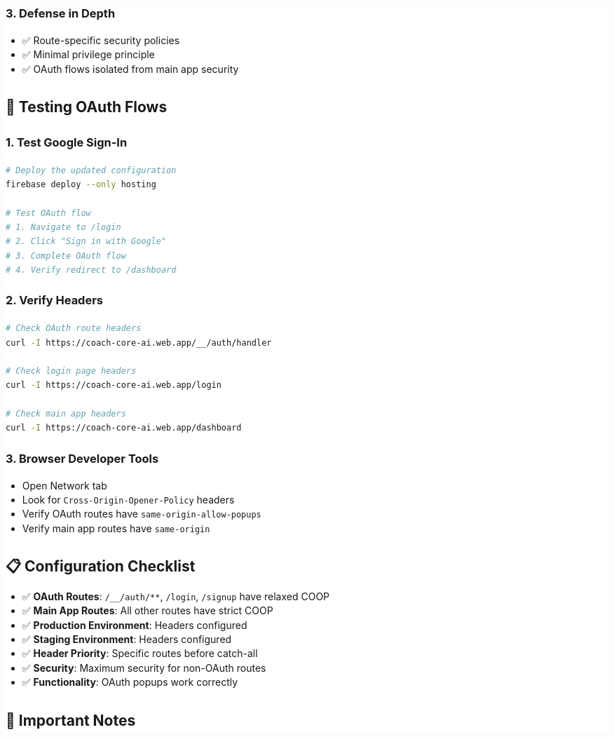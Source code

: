 ### 3. Defense in Depth
- ✅ Route-specific security policies
- ✅ Minimal privilege principle
- ✅ OAuth flows isolated from main app security

## 🧪 Testing OAuth Flows

### 1. Test Google Sign-In
```bash
# Deploy the updated configuration
firebase deploy --only hosting

# Test OAuth flow
# 1. Navigate to /login
# 2. Click "Sign in with Google"
# 3. Complete OAuth flow
# 4. Verify redirect to /dashboard
```

### 2. Verify Headers
```bash
# Check OAuth route headers
curl -I https://coach-core-ai.web.app/__/auth/handler

# Check login page headers
curl -I https://coach-core-ai.web.app/login

# Check main app headers
curl -I https://coach-core-ai.web.app/dashboard
```

### 3. Browser Developer Tools
- Open Network tab
- Look for `Cross-Origin-Opener-Policy` headers
- Verify OAuth routes have `same-origin-allow-popups`
- Verify main app routes have `same-origin`

## 📋 Configuration Checklist

- ✅ **OAuth Routes**: `/__/auth/**`, `/login`, `/signup` have relaxed COOP
- ✅ **Main App Routes**: All other routes have strict COOP
- ✅ **Production Environment**: Headers configured
- ✅ **Staging Environment**: Headers configured
- ✅ **Header Priority**: Specific routes before catch-all
- ✅ **Security**: Maximum security for non-OAuth routes
- ✅ **Functionality**: OAuth popups work correctly

## 🚨 Important Notes
